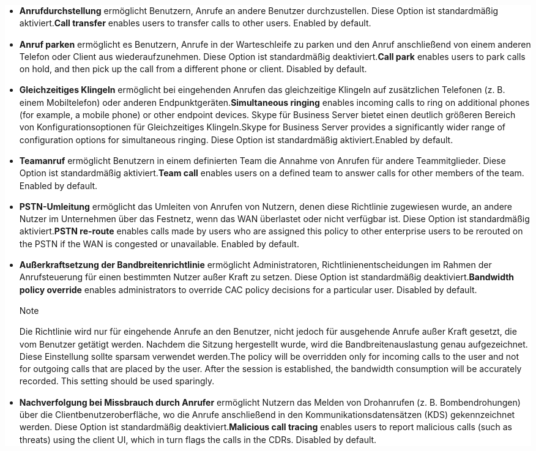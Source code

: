    - <span data-ttu-id="186d8-p146">**Anrufdurchstellung** ermöglicht Benutzern, Anrufe an andere Benutzer durchzustellen. Diese Option ist standardmäßig aktiviert.</span><span class="sxs-lookup"><span data-stu-id="186d8-p146">**Call transfer** enables users to transfer calls to other users. Enabled by default.</span></span>
    
   - <span data-ttu-id="186d8-p147">**Anruf parken** ermöglicht es Benutzern, Anrufe in der Warteschleife zu parken und den Anruf anschließend von einem anderen Telefon oder Client aus wiederaufzunehmen. Diese Option ist standardmäßig deaktiviert.</span><span class="sxs-lookup"><span data-stu-id="186d8-p147">**Call park** enables users to park calls on hold, and then pick up the call from a different phone or client. Disabled by default.</span></span>
    
   - <span data-ttu-id="186d8-258">**Gleichzeitiges Klingeln** ermöglicht bei eingehenden Anrufen das gleichzeitige Klingeln auf zusätzlichen Telefonen (z. B. einem Mobiltelefon) oder anderen Endpunktgeräten.</span><span class="sxs-lookup"><span data-stu-id="186d8-258">**Simultaneous ringing** enables incoming calls to ring on additional phones (for example, a mobile phone) or other endpoint devices.</span></span> <span data-ttu-id="186d8-259">Skype für Business Server bietet einen deutlich größeren Bereich von Konfigurationsoptionen für Gleichzeitiges Klingeln.</span><span class="sxs-lookup"><span data-stu-id="186d8-259">Skype for Business Server provides a significantly wider range of configuration options for simultaneous ringing.</span></span> <span data-ttu-id="186d8-260">Diese Option ist standardmäßig aktiviert.</span><span class="sxs-lookup"><span data-stu-id="186d8-260">Enabled by default.</span></span>
    
   - <span data-ttu-id="186d8-p149">**Teamanruf** ermöglicht Benutzern in einem definierten Team die Annahme von Anrufen für andere Teammitglieder. Diese Option ist standardmäßig aktiviert.</span><span class="sxs-lookup"><span data-stu-id="186d8-p149">**Team call** enables users on a defined team to answer calls for other members of the team. Enabled by default.</span></span>
    
   - <span data-ttu-id="186d8-p150">**PSTN-Umleitung** ermöglicht das Umleiten von Anrufen von Nutzern, denen diese Richtlinie zugewiesen wurde, an andere Nutzer im Unternehmen über das Festnetz, wenn das WAN überlastet oder nicht verfügbar ist. Diese Option ist standardmäßig aktiviert.</span><span class="sxs-lookup"><span data-stu-id="186d8-p150">**PSTN re-route** enables calls made by users who are assigned this policy to other enterprise users to be rerouted on the PSTN if the WAN is congested or unavailable. Enabled by default.</span></span>
    
   - <span data-ttu-id="186d8-p151">**Außerkraftsetzung der Bandbreitenrichtlinie** ermöglicht Administratoren, Richtlinienentscheidungen im Rahmen der Anrufsteuerung für einen bestimmten Nutzer außer Kraft zu setzen. Diese Option ist standardmäßig deaktiviert.</span><span class="sxs-lookup"><span data-stu-id="186d8-p151">**Bandwidth policy override** enables administrators to override CAC policy decisions for a particular user. Disabled by default.</span></span>
    
     > [!NOTE]
     > <span data-ttu-id="186d8-p152">Die Richtlinie wird nur für eingehende Anrufe an den Benutzer, nicht jedoch für ausgehende Anrufe außer Kraft gesetzt, die vom Benutzer getätigt werden. Nachdem die Sitzung hergestellt wurde, wird die Bandbreitenauslastung genau aufgezeichnet. Diese Einstellung sollte sparsam verwendet werden.</span><span class="sxs-lookup"><span data-stu-id="186d8-p152">The policy will be overridden only for incoming calls to the user and not for outgoing calls that are placed by the user. After the session is established, the bandwidth consumption will be accurately recorded. This setting should be used sparingly.</span></span> 
  
   - <span data-ttu-id="186d8-p153">**Nachverfolgung bei Missbrauch durch Anrufer** ermöglicht Nutzern das Melden von Drohanrufen (z. B. Bombendrohungen) über die Clientbenutzeroberfläche, wo die Anrufe anschließend in den Kommunikationsdatensätzen (KDS) gekennzeichnet werden. Diese Option ist standardmäßig deaktiviert.</span><span class="sxs-lookup"><span data-stu-id="186d8-p153">**Malicious call tracing** enables users to report malicious calls (such as threats) using the client UI, which in turn flags the calls in the CDRs. Disabled by default.</span></span>
    